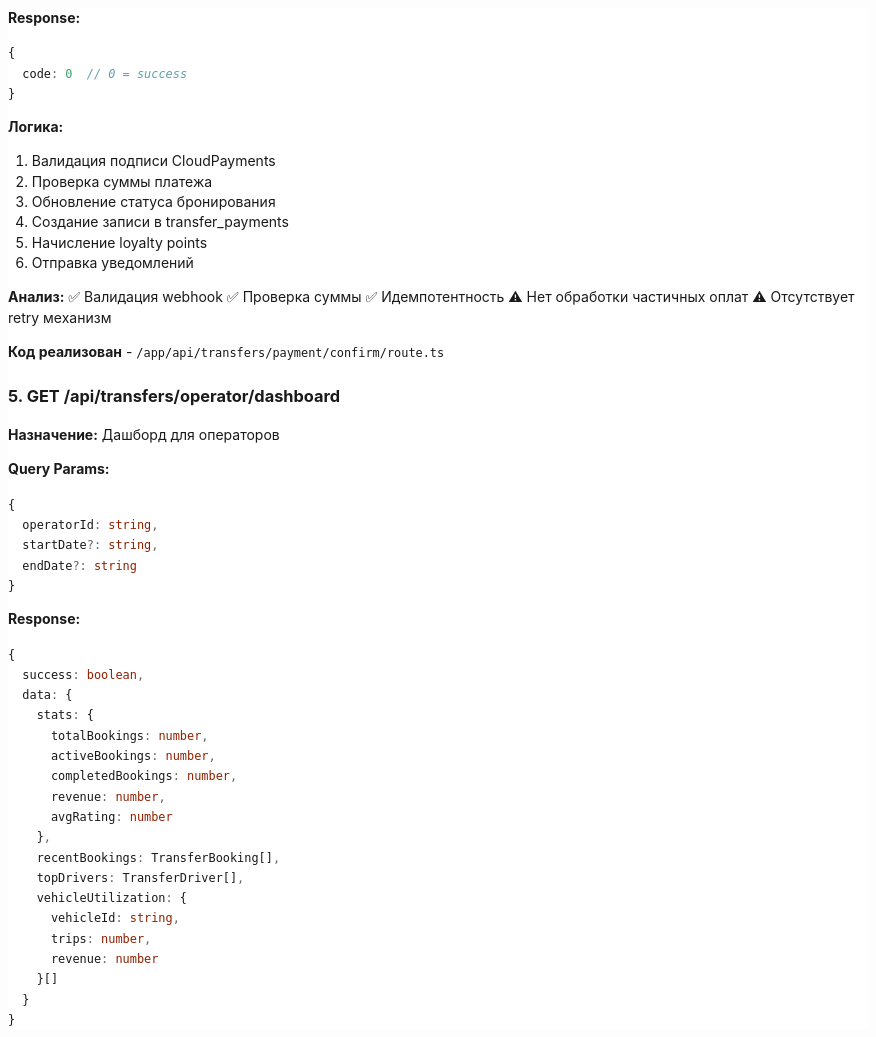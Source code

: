 **Response:**
```typescript
{
  code: 0  // 0 = success
}
```

**Логика:**
1. Валидация подписи CloudPayments
2. Проверка суммы платежа
3. Обновление статуса бронирования
4. Создание записи в transfer_payments
5. Начисление loyalty points
6. Отправка уведомлений

**Анализ:**
✅ Валидация webhook
✅ Проверка суммы
✅ Идемпотентность
⚠️ Нет обработки частичных оплат
⚠️ Отсутствует retry механизм

**Код реализован** - `/app/api/transfers/payment/confirm/route.ts`

### 5. GET /api/transfers/operator/dashboard

**Назначение:** Дашборд для операторов

**Query Params:**
```typescript
{
  operatorId: string,
  startDate?: string,
  endDate?: string
}
```

**Response:**
```typescript
{
  success: boolean,
  data: {
    stats: {
      totalBookings: number,
      activeBookings: number,
      completedBookings: number,
      revenue: number,
      avgRating: number
    },
    recentBookings: TransferBooking[],
    topDrivers: TransferDriver[],
    vehicleUtilization: {
      vehicleId: string,
      trips: number,
      revenue: number
    }[]
  }
}
```
